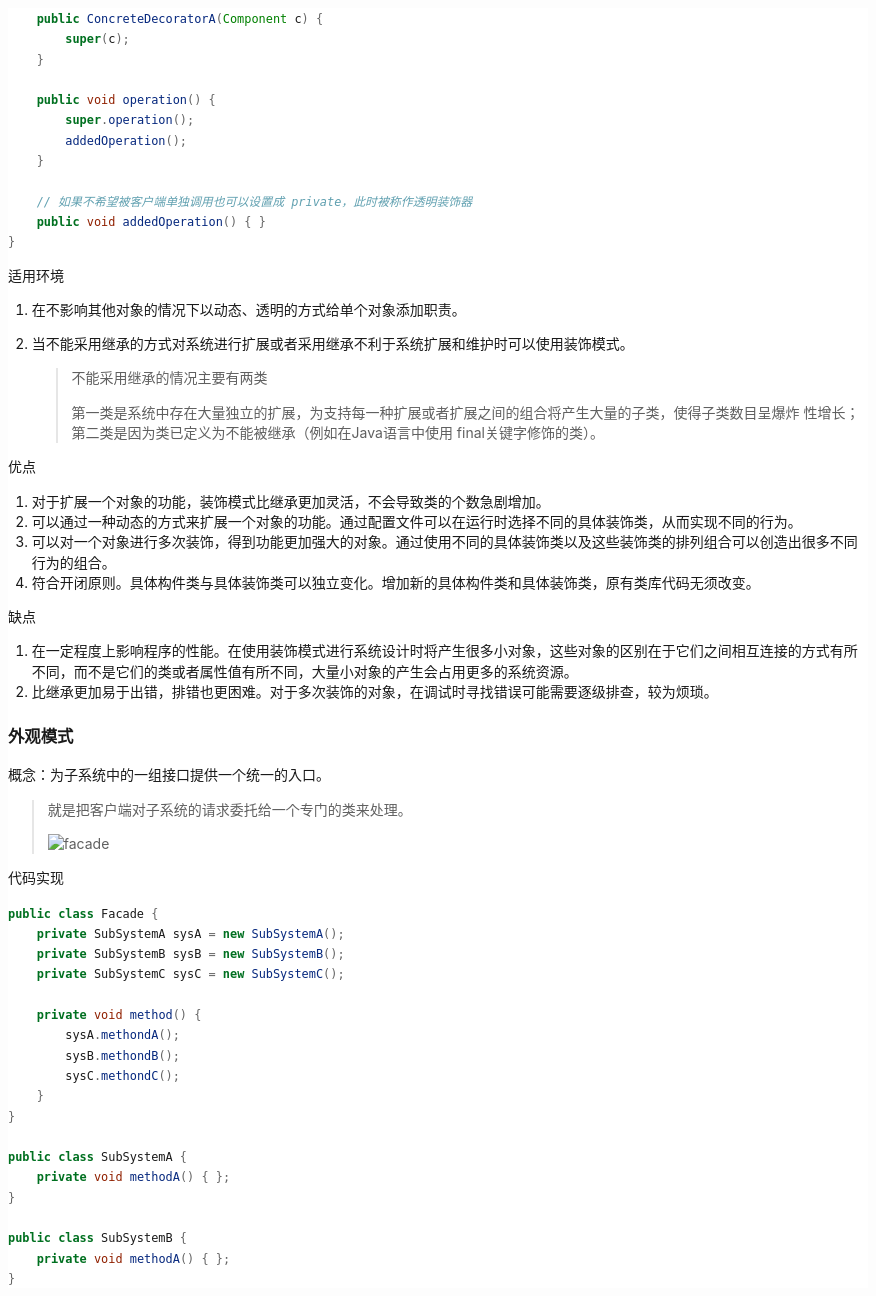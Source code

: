 ```java
    public ConcreteDecoratorA(Component c) {
        super(c);
    }
    
    public void operation() {
        super.operation();
        addedOperation();
    }
    
    // 如果不希望被客户端单独调用也可以设置成 private，此时被称作透明装饰器
    public void addedOperation() { }
}
```

适用环境

1. 在不影响其他对象的情况下以动态、透明的方式给单个对象添加职责。

2. 当不能采用继承的方式对系统进行扩展或者采用继承不利于系统扩展和维护时可以使用装饰模式。

   > 不能采用继承的情况主要有两类
   >
   > 第一类是系统中存在大量独立的扩展，为支持每一种扩展或者扩展之间的组合将产生大量的子类，使得子类数目呈爆炸
   > 性增长；第二类是因为类已定义为不能被继承（例如在Java语言中使用 final关键字修饰的类）。

优点

1. 对于扩展一个对象的功能，装饰模式比继承更加灵活，不会导致类的个数急剧增加。
2. 可以通过一种动态的方式来扩展一个对象的功能。通过配置文件可以在运行时选择不同的具体装饰类，从而实现不同的行为。
3. 可以对一个对象进行多次装饰，得到功能更加强大的对象。通过使用不同的具体装饰类以及这些装饰类的排列组合可以创造出很多不同行为的组合。
4. 符合开闭原则。具体构件类与具体装饰类可以独立变化。增加新的具体构件类和具体装饰类，原有类库代码无须改变。

缺点

1. 在一定程度上影响程序的性能。在使用装饰模式进行系统设计时将产生很多小对象，这些对象的区别在于它们之间相互连接的方式有所不同，而不是它们的类或者属性值有所不同，大量小对象的产生会占用更多的系统资源。
2. 比继承更加易于出错，排错也更困难。对于多次装饰的对象，在调试时寻找错误可能需要逐级排查，较为烦琐。

### 外观模式

概念：为子系统中的一组接口提供一个统一的入口。

> 就是把客户端对子系统的请求委托给一个专门的类来处理。
>
> ![facade](..\assets\img\facade.png)

代码实现

```java
public class Facade {
    private SubSystemA sysA = new SubSystemA();
    private SubSystemB sysB = new SubSystemB();
    private SubSystemC sysC = new SubSystemC();
    
    private void method() {
        sysA.methondA();
        sysB.methondB();
        sysC.methondC();
    }
}

public class SubSystemA {
    private void methodA() { };
}

public class SubSystemB {
    private void methodA() { };
}
```